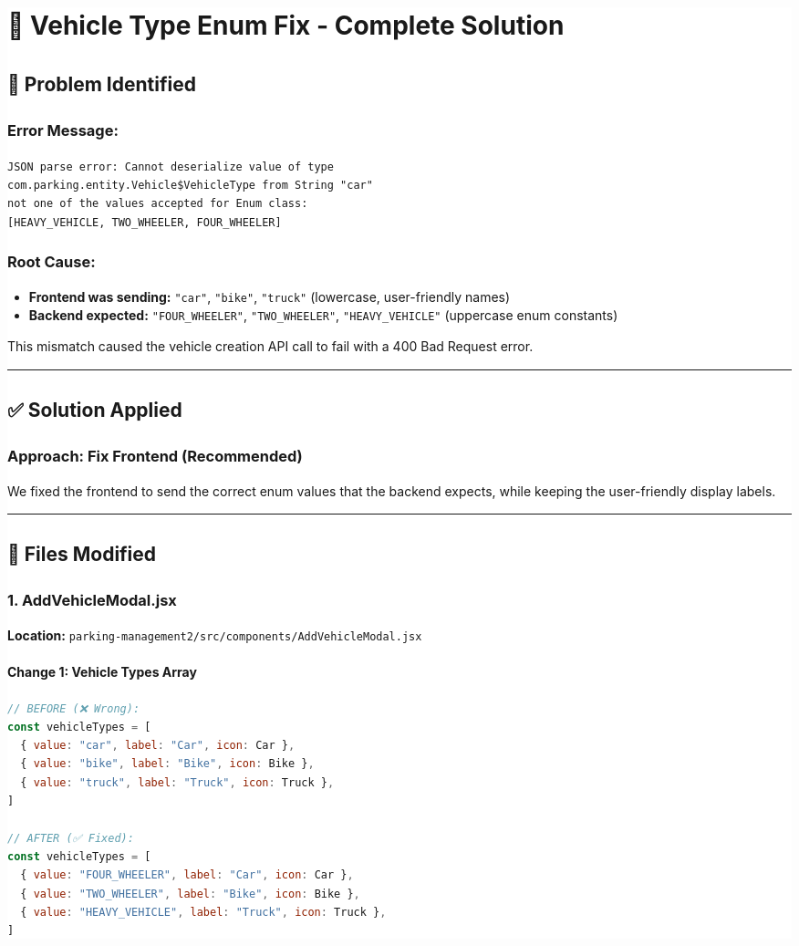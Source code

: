 # 🔧 Vehicle Type Enum Fix - Complete Solution

## 🚨 **Problem Identified**

### **Error Message:**
```
JSON parse error: Cannot deserialize value of type 
com.parking.entity.Vehicle$VehicleType from String "car"
not one of the values accepted for Enum class: 
[HEAVY_VEHICLE, TWO_WHEELER, FOUR_WHEELER]
```

### **Root Cause:**
- **Frontend was sending:** `"car"`, `"bike"`, `"truck"` (lowercase, user-friendly names)
- **Backend expected:** `"FOUR_WHEELER"`, `"TWO_WHEELER"`, `"HEAVY_VEHICLE"` (uppercase enum constants)

This mismatch caused the vehicle creation API call to fail with a 400 Bad Request error.

---

## ✅ **Solution Applied**

### **Approach: Fix Frontend (Recommended)**
We fixed the frontend to send the correct enum values that the backend expects, while keeping the user-friendly display labels.

---

## 📝 **Files Modified**

### **1. AddVehicleModal.jsx**
**Location:** `parking-management2/src/components/AddVehicleModal.jsx`

#### **Change 1: Vehicle Types Array**
```jsx
// BEFORE (❌ Wrong):
const vehicleTypes = [
  { value: "car", label: "Car", icon: Car },
  { value: "bike", label: "Bike", icon: Bike },
  { value: "truck", label: "Truck", icon: Truck },
]

// AFTER (✅ Fixed):
const vehicleTypes = [
  { value: "FOUR_WHEELER", label: "Car", icon: Car },
  { value: "TWO_WHEELER", label: "Bike", icon: Bike },
  { value: "HEAVY_VEHICLE", label: "Truck", icon: Truck },
]
```
